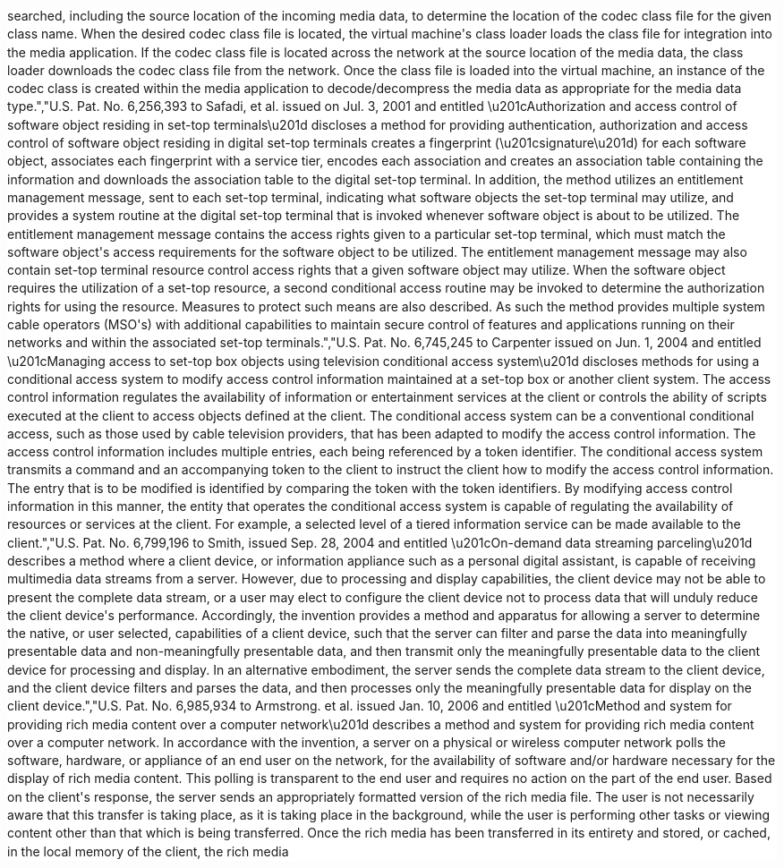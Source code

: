 searched, including the source location of the incoming media data, to determine the location of the codec class file for the given class name. When the desired codec class file is located, the virtual machine's class loader loads the class file for integration into the media application. If the codec class file is located across the network at the source location of the media data, the class loader downloads the codec class file from the network. Once the class file is loaded into the virtual machine, an instance of the codec class is created within the media application to decode\/decompress the media data as appropriate for the media data type.","U.S. Pat. No. 6,256,393 to Safadi, et al. issued on Jul. 3, 2001 and entitled \u201cAuthorization and access control of software object residing in set-top terminals\u201d discloses a method for providing authentication, authorization and access control of software object residing in digital set-top terminals creates a fingerprint (\u201csignature\u201d) for each software object, associates each fingerprint with a service tier, encodes each association and creates an association table containing the information and downloads the association table to the digital set-top terminal. In addition, the method utilizes an entitlement management message, sent to each set-top terminal, indicating what software objects the set-top terminal may utilize, and provides a system routine at the digital set-top terminal that is invoked whenever software object is about to be utilized. The entitlement management message contains the access rights given to a particular set-top terminal, which must match the software object's access requirements for the software object to be utilized. The entitlement management message may also contain set-top terminal resource control access rights that a given software object may utilize. When the software object requires the utilization of a set-top resource, a second conditional access routine may be invoked to determine the authorization rights for using the resource. Measures to protect such means are also described. As such the method provides multiple system cable operators (MSO's) with additional capabilities to maintain secure control of features and applications running on their networks and within the associated set-top terminals.","U.S. Pat. No. 6,745,245 to Carpenter issued on Jun. 1, 2004 and entitled \u201cManaging access to set-top box objects using television conditional access system\u201d discloses methods for using a conditional access system to modify access control information maintained at a set-top box or another client system. The access control information regulates the availability of information or entertainment services at the client or controls the ability of scripts executed at the client to access objects defined at the client. The conditional access system can be a conventional conditional access, such as those used by cable television providers, that has been adapted to modify the access control information. The access control information includes multiple entries, each being referenced by a token identifier. The conditional access system transmits a command and an accompanying token to the client to instruct the client how to modify the access control information. The entry that is to be modified is identified by comparing the token with the token identifiers. By modifying access control information in this manner, the entity that operates the conditional access system is capable of regulating the availability of resources or services at the client. For example, a selected level of a tiered information service can be made available to the client.","U.S. Pat. No. 6,799,196 to Smith, issued Sep. 28, 2004 and entitled \u201cOn-demand data streaming parceling\u201d describes a method where a client device, or information appliance such as a personal digital assistant, is capable of receiving multimedia data streams from a server. However, due to processing and display capabilities, the client device may not be able to present the complete data stream, or a user may elect to configure the client device not to process data that will unduly reduce the client device's performance. Accordingly, the invention provides a method and apparatus for allowing a server to determine the native, or user selected, capabilities of a client device, such that the server can filter and parse the data into meaningfully presentable data and non-meaningfully presentable data, and then transmit only the meaningfully presentable data to the client device for processing and display. In an alternative embodiment, the server sends the complete data stream to the client device, and the client device filters and parses the data, and then processes only the meaningfully presentable data for display on the client device.","U.S. Pat. No. 6,985,934 to Armstrong. et al. issued Jan. 10, 2006 and entitled \u201cMethod and system for providing rich media content over a computer network\u201d describes a method and system for providing rich media content over a computer network. In accordance with the invention, a server on a physical or wireless computer network polls the software, hardware, or appliance of an end user on the network, for the availability of software and\/or hardware necessary for the display of rich media content. This polling is transparent to the end user and requires no action on the part of the end user. Based on the client's response, the server sends an appropriately formatted version of the rich media file. The user is not necessarily aware that this transfer is taking place, as it is taking place in the background, while the user is performing other tasks or viewing content other than that which is being transferred. Once the rich media has been transferred in its entirety and stored, or cached, in the local memory of the client, the rich media